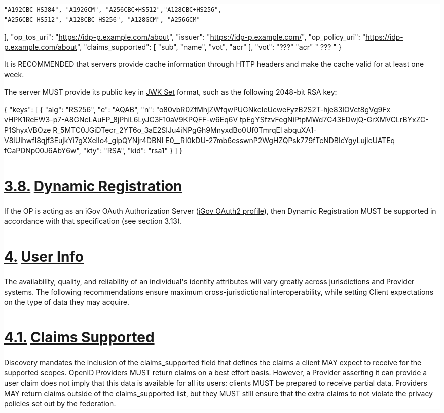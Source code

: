     "A192CBC-HS384", "A192GCM", "A256CBC+HS512","A128CBC+HS256",
    "A256CBC-HS512", "A128CBC-HS256", "A128GCM", "A256GCM"
  \],
  "op\_tos\_uri": "https://idp-p.example.com/about",
  "issuer": "https://idp-p.example.com/",
  "op\_policy\_uri": "https://idp-p.example.com/about",
  "claims\_supported": \[
    "sub", "name", "vot", "acr"
  \],
  "vot": "???"
  "acr" " ??? "
}

It is RECOMMENDED that servers provide cache information through HTTP headers and make the cache valid for at least one week.

The server MUST provide its public key in [JWK Set](#RFC7517) format, such as the following 2048-bit RSA key:

{
  "keys": \[
    {
      "alg": "RS256",
      "e": "AQAB",
      "n": "o80vbR0ZfMhjZWfqwPUGNkcIeUcweFyzB2S2T-hje83IOVct8gVg9Fx
            vHPK1ReEW3-p7-A8GNcLAuFP\_8jPhiL6LyJC3F10aV9KPQFF-w6Eq6V
            tpEgYSfzvFegNiPtpMWd7C43EDwjQ-GrXMVCLrBYxZC-P1ShyxVBOze
            R\_5MTC0JGiDTecr\_2YT6o\_3aE2SIJu4iNPgGh9MnyxdBo0Uf0TmrqEI
            abquXA1-V8iUihwfI8qjf3EujkYi7gXXelIo4\_gipQYNjr4DBNl
            E0\_\_RI0kDU-27mb6esswnP2WgHZQPsk779fTcNDBIcYgyLujlcUATEq
            fCaPDNp00J6AbY6w",
      "kty": "RSA",
      "kid": "rsa1"
    }
  \]
}

[3.8.](#rfc.section.3.8) [Dynamic Registration](#DynamicRegistration)
=====================================================================

If the OP is acting as an iGov OAuth Authorization Server ([iGov OAuth2 profile](#iGov.OAuth2)), then Dynamic Registration MUST be supported in accordance with that specification (see section 3.13).

[4.](#rfc.section.4) [User Info](#UserInfo)
===========================================

The availability, quality, and reliability of an individual's identity attributes will vary greatly across jurisdictions and Provider systems. The following recommendations ensure maximum cross-jurisdictional interoperability, while setting Client expectations on the type of data they may acquire.

[4.1.](#rfc.section.4.1) [Claims Supported](#ClaimsSupported)
=============================================================

Discovery mandates the inclusion of the claims\_supported field that defines the claims a client MAY expect to receive for the supported scopes. OpenID Providers MUST return claims on a best effort basis. However, a Provider asserting it can provide a user claim does not imply that this data is available for all its users: clients MUST be prepared to receive partial data. Providers MAY return claims outside of the claims\_supported list, but they MUST still ensure that the extra claims to not violate the privacy policies set out by the federation.
